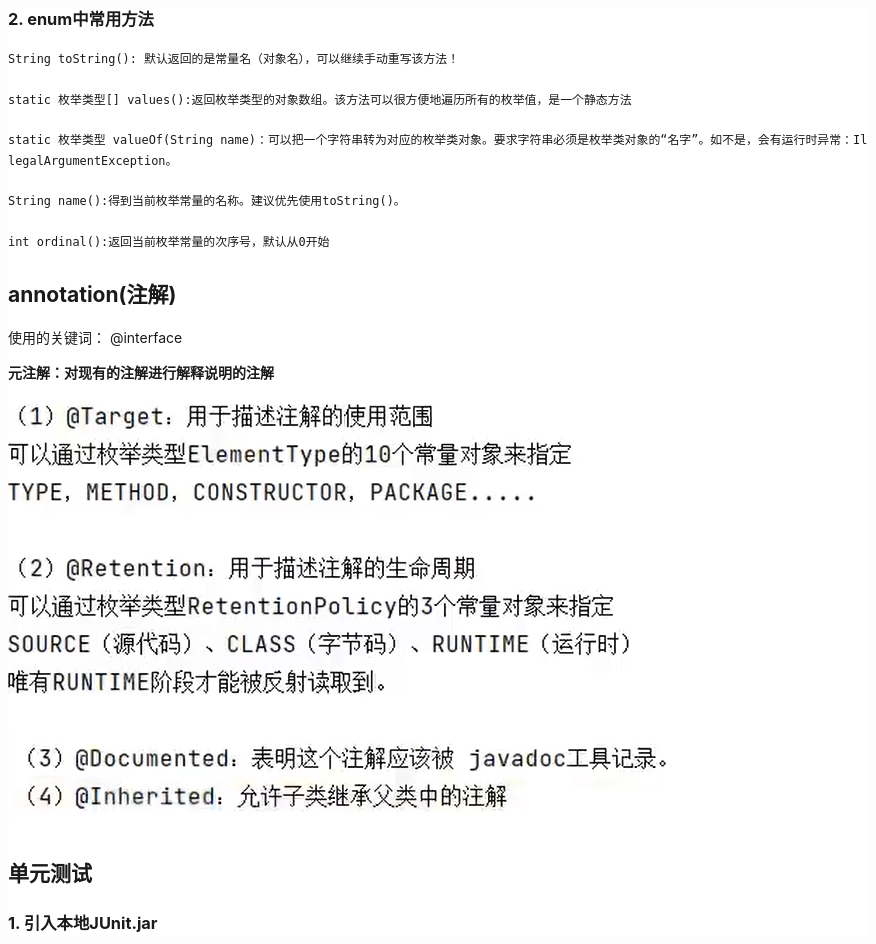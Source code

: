 ```java
```

###  2. enum中常用方法

```
String toString(): 默认返回的是常量名（对象名），可以继续手动重写该方法！
    
static 枚举类型[] values():返回枚举类型的对象数组。该方法可以很方便地遍历所有的枚举值，是一个静态方法
    
static 枚举类型 valueOf(String name)：可以把一个字符串转为对应的枚举类对象。要求字符串必须是枚举类对象的“名字”。如不是，会有运行时异常：IllegalArgumentException。
    
String name():得到当前枚举常量的名称。建议优先使用toString()。
    
int ordinal():返回当前枚举常量的次序号，默认从0开始
```

## annotation(注解)

使用的关键词： @interface

**元注解：对现有的注解进行解释说明的注解**

![image-20230824221806276](image/image-20230824221806276.png)

![image-20230824221941188](image/image-20230824221941188.png)

## 单元测试

### 1. 引入本地JUnit.jar
